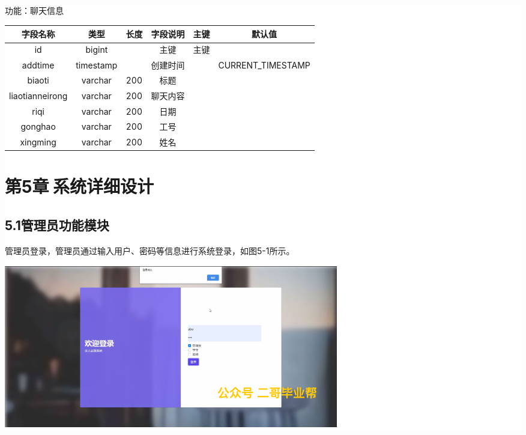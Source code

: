 功能：聊天信息

|字段名称|类型|长度|字段说明|主键|默认值|
| :-: | :-: | :-: | :-: | :-: | :-: |
|id|bigint||主键|主键||
|addtime|timestamp||创建时间||CURRENT\_TIMESTAMP|
|biaoti|varchar|200|标题|||
|liaotianneirong|varchar|200|聊天内容|||
|riqi|varchar|200|日期|||
|gonghao|varchar|200|工号|||
|xingming|varchar|200|姓名|||



































# 第5章 系统详细设计
## 5.1管理员功能模块
管理员登录，管理员通过输入用户、密码等信息进行系统登录，如图5-1所示。

![](/md/blog.010.png)
